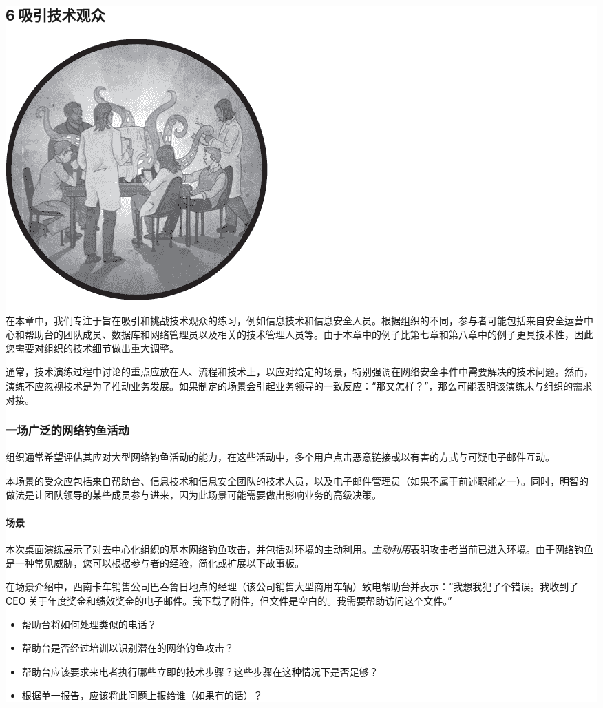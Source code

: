 <hgroup>

## 6 吸引技术观众

</hgroup>

![](img/opener.jpg)

在本章中，我们专注于旨在吸引和挑战技术观众的练习，例如信息技术和信息安全人员。根据组织的不同，参与者可能包括来自安全运营中心和帮助台的团队成员、数据库和网络管理员以及相关的技术管理人员等。由于本章中的例子比第七章和第八章中的例子更具技术性，因此您需要对组织的技术细节做出重大调整。

通常，技术演练过程中讨论的重点应放在人、流程和技术上，以应对给定的场景，特别强调在网络安全事件中需要解决的技术问题。然而，演练不应忽视技术是为了推动业务发展。如果制定的场景会引起业务领导的一致反应：“那又怎样？”，那么可能表明该演练未与组织的需求对接。

### 一场广泛的网络钓鱼活动

组织通常希望评估其应对大型网络钓鱼活动的能力，在这些活动中，多个用户点击恶意链接或以有害的方式与可疑电子邮件互动。

本场景的受众应包括来自帮助台、信息技术和信息安全团队的技术人员，以及电子邮件管理员（如果不属于前述职能之一）。同时，明智的做法是让团队领导的某些成员参与进来，因为此场景可能需要做出影响业务的高级决策。

#### 场景

本次桌面演练展示了对去中心化组织的基本网络钓鱼攻击，并包括对环境的主动利用。*主动利用*表明攻击者当前已进入环境。由于网络钓鱼是一种常见威胁，您可以根据参与者的经验，简化或扩展以下故事板。

在场景介绍中，西南卡车销售公司巴吞鲁日地点的经理（该公司销售大型商用车辆）致电帮助台并表示：“我想我犯了个错误。我收到了 CEO 关于年度奖金和绩效奖金的电子邮件。我下载了附件，但文件是空白的。我需要帮助访问这个文件。”

+   帮助台将如何处理类似的电话？

+   帮助台是否经过培训以识别潜在的网络钓鱼攻击？

+   帮助台应该要求来电者执行哪些立即的技术步骤？这些步骤在这种情况下是否足够？

+   根据单一报告，应该将此问题上报给谁（如果有的话）？
